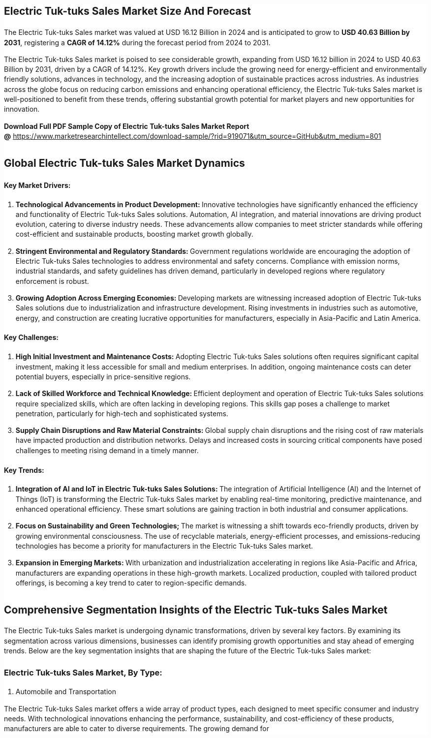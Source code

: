 <h2>Electric Tuk-tuks Sales Market Size And Forecast</h2><p>The Electric Tuk-tuks Sales market was valued at USD 16.12 Billion in 2024 and is anticipated to grow to <strong>USD 40.63 Billion by 2031</strong>, registering a <strong>CAGR of 14.12%</strong> during the forecast period from 2024 to 2031.</p><p>The Electric Tuk-tuks Sales market is poised to see considerable growth, expanding from USD 16.12 billion in 2024 to USD 40.63 Billion by 2031, driven by a CAGR of 14.12%. Key growth drivers include the growing need for energy-efficient and environmentally friendly solutions, advances in technology, and the increasing adoption of sustainable practices across industries. As industries across the globe focus on reducing carbon emissions and enhancing operational efficiency, the Electric Tuk-tuks Sales market is well-positioned to benefit from these trends, offering substantial growth potential for market players and new opportunities for innovation.</p><p><strong>Download Full PDF Sample Copy of Electric Tuk-tuks Sales Market Report @</strong>&nbsp;<a href="https://www.marketresearchintellect.com/download-sample/?rid=919071&amp;utm_source=GitHub&amp;utm_medium=801">https://www.marketresearchintellect.com/download-sample/?rid=919071&amp;utm_source=GitHub&amp;utm_medium=801</a></p><h2>Global Electric Tuk-tuks Sales Market Dynamics</h2><h4><strong>Key Market Drivers:</strong></h4><ol><li><p><strong>Technological Advancements in Product Development:&nbsp;</strong>Innovative technologies have significantly enhanced the efficiency and functionality of Electric Tuk-tuks Sales solutions. Automation, AI integration, and material innovations are driving product evolution, catering to diverse industry needs. These advancements allow companies to meet stricter standards while offering cost-efficient and sustainable products, boosting market growth globally.</p></li><li><p><strong>Stringent Environmental and Regulatory Standards:&nbsp;</strong>Government regulations worldwide are encouraging the adoption of Electric Tuk-tuks Sales technologies to address environmental and safety concerns. Compliance with emission norms, industrial standards, and safety guidelines has driven demand, particularly in developed regions where regulatory enforcement is robust.</p></li><li><p><strong>Growing Adoption Across Emerging Economies:&nbsp;</strong>Developing markets are witnessing increased adoption of Electric Tuk-tuks Sales solutions due to industrialization and infrastructure development. Rising investments in industries such as automotive, energy, and construction are creating lucrative opportunities for manufacturers, especially in Asia-Pacific and Latin America.</p></li></ol><h4><strong>Key Challenges:</strong></h4><ol><li><p><strong>High Initial Investment and Maintenance Costs:&nbsp;</strong>Adopting Electric Tuk-tuks Sales solutions often requires significant capital investment, making it less accessible for small and medium enterprises. In addition, ongoing maintenance costs can deter potential buyers, especially in price-sensitive regions.</p></li><li><p><strong>Lack of Skilled Workforce and Technical Knowledge:&nbsp;</strong>Efficient deployment and operation of Electric Tuk-tuks Sales solutions require specialized skills, which are often lacking in developing regions. This skills gap poses a challenge to market penetration, particularly for high-tech and sophisticated systems.</p></li><li><p><strong>Supply Chain Disruptions and Raw Material Constraints:&nbsp;</strong>Global supply chain disruptions and the rising cost of raw materials have impacted production and distribution networks. Delays and increased costs in sourcing critical components have posed challenges to meeting rising demand in a timely manner.</p></li></ol><h4><strong>Key Trends:</strong></h4><ol><li><p><strong>Integration of AI and IoT in Electric Tuk-tuks Sales Solutions:&nbsp;</strong>The integration of Artificial Intelligence (AI) and the Internet of Things (IoT) is transforming the Electric Tuk-tuks Sales market by enabling real-time monitoring, predictive maintenance, and enhanced operational efficiency. These smart solutions are gaining traction in both industrial and consumer applications.</p></li><li><p><strong>Focus on Sustainability and Green Technologies;&nbsp;</strong>The market is witnessing a shift towards eco-friendly products, driven by growing environmental consciousness. The use of recyclable materials, energy-efficient processes, and emissions-reducing technologies has become a priority for manufacturers in the Electric Tuk-tuks Sales market.</p></li><li><p><strong>Expansion in Emerging Markets:&nbsp;</strong>With urbanization and industrialization accelerating in regions like Asia-Pacific and Africa, manufacturers are expanding operations in these high-growth markets. Localized production, coupled with tailored product offerings, is becoming a key trend to cater to region-specific demands.</p></li></ol><div class="article-main__content" data-test-id="publishing-text-block"><h2>Comprehensive Segmentation Insights of the Electric Tuk-tuks Sales Market</h2><p>The Electric Tuk-tuks Sales market is undergoing dynamic transformations, driven by several key factors. By examining its segmentation across various dimensions, businesses can identify promising growth opportunities and stay ahead of emerging trends. Below are the key segmentation insights that are shaping the future of the Electric Tuk-tuks Sales market:</p><h3><strong>Electric Tuk-tuks Sales Market, By Type:<br /></strong></h3><ol><li>Automobile and Transportation</li></ol><p>The Electric Tuk-tuks Sales market offers a wide array of product types, each designed to meet specific consumer and industry needs. With technological innovations enhancing the performance, sustainability, and cost-efficiency of these products, manufacturers are able to cater to diverse requirements. The growing demand for